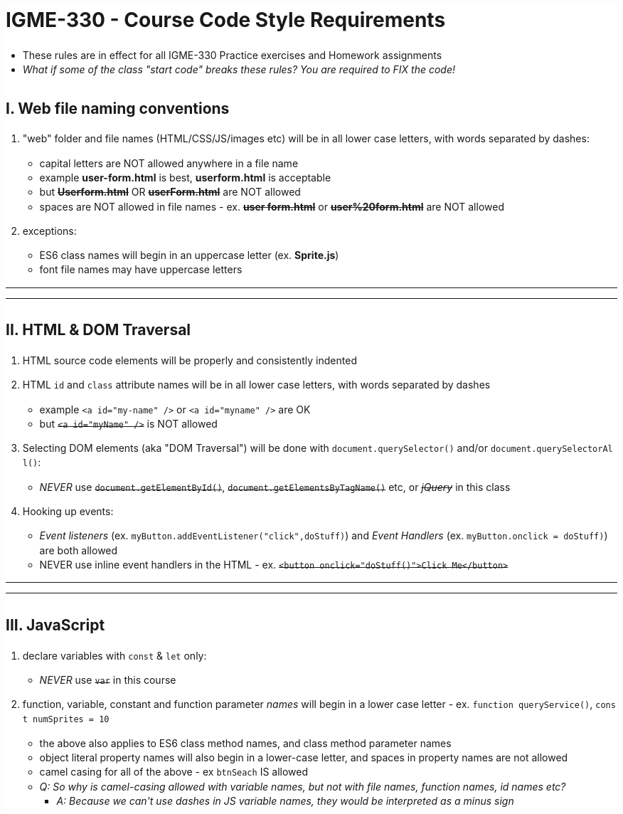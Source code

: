 # IGME-330 - Course Code Style Requirements

- These rules are in effect for all IGME-330 Practice exercises and Homework assignments
- *What if some of the class "start code" breaks these rules? You are required to FIX the code!*

## I. Web file naming conventions

1) "web" folder and file names (HTML/CSS/JS/images etc) will be in all lower case letters, with words separated by dashes:
    - capital letters are NOT allowed anywhere in a file name
    - example **user-form.html** is best, **userform.html** is acceptable
    - but ~~**Userform.html**~~ OR ~~**userForm.html**~~ are NOT allowed
    - spaces are NOT allowed in file names - ex. ~~**user form.html**~~ or ~~**user%20form.html**~~ are NOT allowed

2) exceptions:
      - ES6 class names will begin in an uppercase letter (ex. **Sprite.js**)
      - font file names may have uppercase letters
    
<hr><hr>

## II. HTML & DOM Traversal

1) HTML source code elements will be properly and consistently indented

2) HTML `id` and `class` attribute names will be in all lower case letters, with words separated by dashes
    - example `<a id="my-name" />` or `<a id="myname" />` are OK
    - but ~~`<a id="myName" />`~~ is NOT allowed

3) Selecting DOM elements (aka "DOM Traversal") will be done with `document.querySelector()` and/or `document.querySelectorAll()`:
    - *NEVER* use ~~`document.getElementById()`~~, ~~`document.getElementsByTagName()`~~ etc, or ~~*jQuery*~~ in this class

4) Hooking up events:
    - *Event listeners* (ex. `myButton.addEventListener("click",doStuff)`) and *Event Handlers* (ex. `myButton.onclick = doStuff)`) are both allowed
    - NEVER use inline event handlers in the HTML - ex. ~~`<button onclick="doStuff()">Click Me</button>`~~

<hr><hr>

## III. JavaScript

1) declare variables with `const` & `let` only:
    - *NEVER* use ~~`var`~~ in this course

2) function, variable, constant and function parameter *names* will begin in a lower case letter - ex. `function queryService()`, `const numSprites = 10`
    - the above also applies to ES6 class method names, and class method parameter names
    - object literal property names will also begin in a lower-case letter, and spaces in property names are not allowed
    - camel casing for all of the above - ex `btnSeach` IS allowed
    - *Q: So why is camel-casing allowed with variable names, but not with file names, function names, id names etc?*
      - *A: Because we can't use dashes in JS variable names, they would be interpreted as a minus sign*
